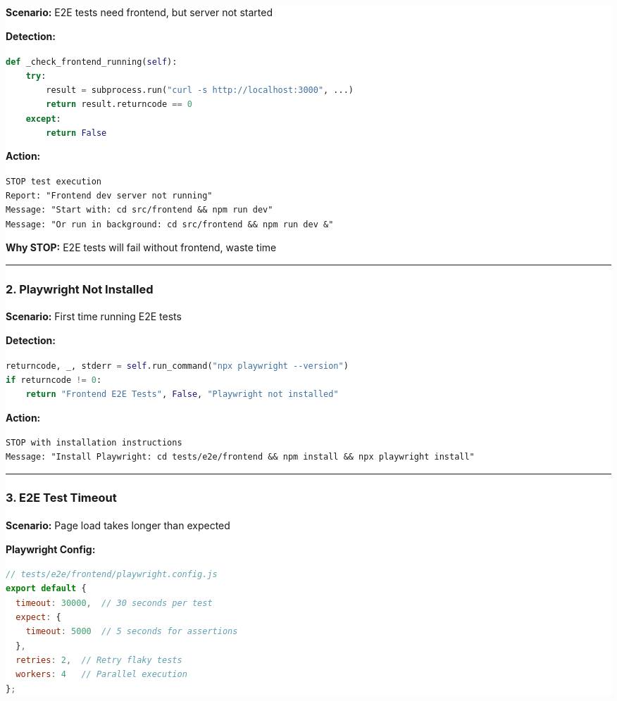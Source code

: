 **Scenario:** E2E tests need frontend, but server not started

**Detection:**
```python
def _check_frontend_running(self):
    try:
        result = subprocess.run("curl -s http://localhost:3000", ...)
        return result.returncode == 0
    except:
        return False
```

**Action:**
```
STOP test execution
Report: "Frontend dev server not running"
Message: "Start with: cd src/frontend && npm run dev"
Message: "Or run in background: cd src/frontend && npm run dev &"
```

**Why STOP:** E2E tests will fail without frontend, waste time

---

### 2. Playwright Not Installed

**Scenario:** First time running E2E tests

**Detection:**
```python
returncode, _, stderr = self.run_command("npx playwright --version")
if returncode != 0:
    return "Frontend E2E Tests", False, "Playwright not installed"
```

**Action:**
```
STOP with installation instructions
Message: "Install Playwright: cd tests/e2e/frontend && npm install && npx playwright install"
```

---

### 3. E2E Test Timeout

**Scenario:** Page load takes longer than expected

**Playwright Config:**
```javascript
// tests/e2e/frontend/playwright.config.js
export default {
  timeout: 30000,  // 30 seconds per test
  expect: {
    timeout: 5000  // 5 seconds for assertions
  },
  retries: 2,  // Retry flaky tests
  workers: 4   // Parallel execution
};
```
